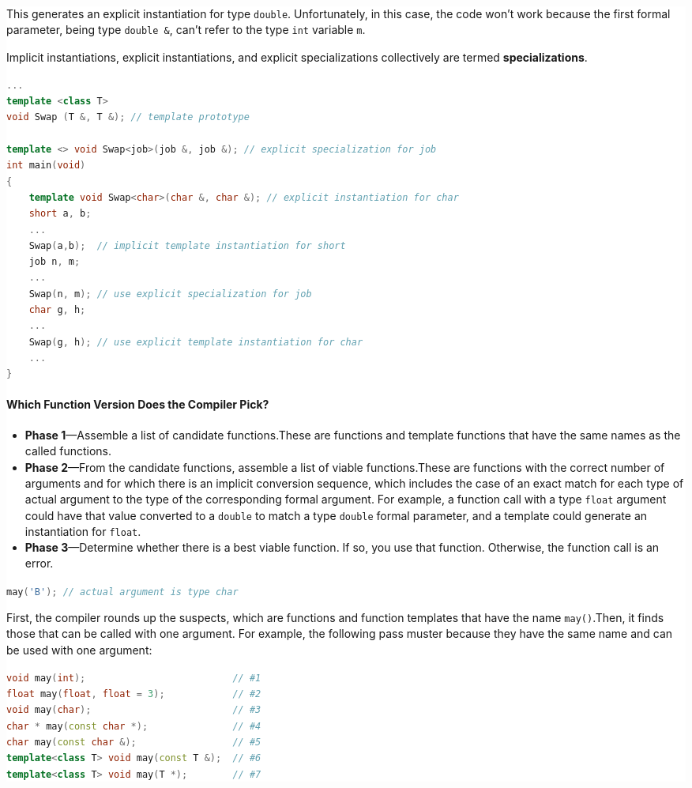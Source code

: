 This generates an explicit instantiation for type `double`. Unfortunately, in this case, the code won’t work because the first formal parameter, being type `double &`, can’t refer to the type `int` variable `m`.

Implicit instantiations, explicit instantiations, and explicit specializations collectively are termed **specializations**.

```c++
...
template <class T>
void Swap (T &, T &); // template prototype

template <> void Swap<job>(job &, job &); // explicit specialization for job 
int main(void)
{
	template void Swap<char>(char &, char &); // explicit instantiation for char 
    short a, b;
	...
	Swap(a,b);	// implicit template instantiation for short
	job n, m; 
    ...
	Swap(n, m);	// use explicit specialization for job
    char g, h;
    ...
    Swap(g, h); // use explicit template instantiation for char
    ...
}
```

#### Which Function Version Does the Compiler Pick?

* **Phase 1**—Assemble a list of candidate functions.These are functions and template functions that have the same names as the called functions.
* **Phase 2**—From the candidate functions, assemble a list of viable functions.These are functions with the correct number of arguments and for which there is an implicit conversion sequence, which includes the case of an exact match for each type of actual argument to the type of the corresponding formal argument. For example, a function call with a type `float` argument could have that value converted to a `double` to match a type `double` formal parameter, and a template could generate an instantiation for `float`.
* **Phase 3**—Determine whether there is a best viable function. If so, you use that function. Otherwise, the function call is an error.

```c++
may('B'); // actual argument is type char
```

First, the compiler rounds up the suspects, which are functions and function templates that have the name `may()`.Then, it finds those that can be called with one argument. For example, the following pass muster because they have the same name and can be used with one argument:

```c++
void may(int);							// #1
float may(float, float = 3);			// #2
void may(char);							// #3
char * may(const char *);				// #4
char may(const char &); 				// #5
template<class T> void may(const T &); 	// #6
template<class T> void may(T *);		// #7
```
